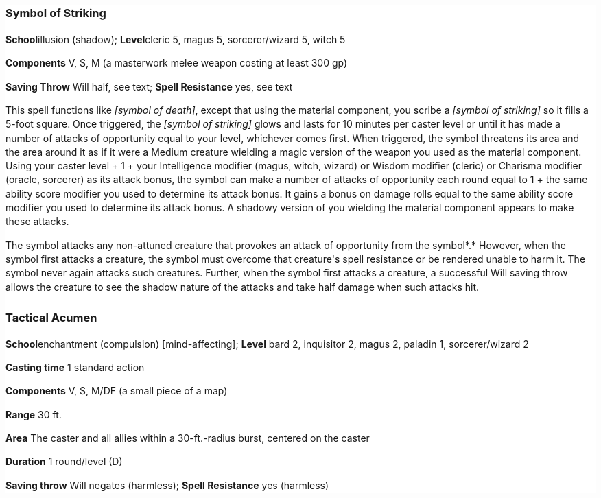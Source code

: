 ### Symbol of Striking

**School**illusion (shadow); **Level**cleric 5, magus 5,
sorcerer/wizard 5, witch 5

**Components** V, S, M (a masterwork melee weapon costing at
least 300 gp)

**Saving Throw** Will half, see text; **Spell Resistance** yes,
see text

This spell functions like *[symbol of death]*, except that using
the material component, you scribe a *[symbol of striking]* so it
fills a 5-foot square.  Once triggered, the *[symbol of
striking]* glows and lasts for 10 minutes per caster level or
until it has made a number of attacks of opportunity equal to
your level, whichever comes first. When triggered, the symbol
threatens its area and the area around it as if it were a Medium
creature wielding a magic version of the weapon you used as the
material component. Using your caster level + 1 + your
Intelligence modifier (magus, witch, wizard) or Wisdom modifier
(cleric) or Charisma modifier (oracle, sorcerer) as its attack
bonus, the symbol can make a number of attacks of opportunity
each round equal to 1 + the same ability score modifier you used
to determine its attack bonus. It gains a bonus on damage rolls
equal to the same ability score modifier you used to determine
its attack bonus. A shadowy version of you wielding the material
component appears to make these attacks.

The symbol attacks any non-attuned creature that provokes an
attack of opportunity from the symbol*.* However, when the symbol
first attacks a creature, the symbol must overcome that
creature's spell resistance or be rendered unable to harm it. The
symbol never again attacks such creatures. Further, when the
symbol first attacks a creature, a successful Will saving throw
allows the creature to see the shadow nature of the attacks and
take half damage when such attacks hit.

### Tactical Acumen

**School**enchantment (compulsion) [mind-affecting]; **Level**
bard 2, inquisitor 2, magus 2, paladin 1, sorcerer/wizard 2

**Casting time** 1 standard action

**Components** V, S, M/DF (a small piece of a map)

**Range** 30 ft.

**Area** The caster and all allies within a 30-ft.-radius burst,
centered on the caster

**Duration** 1 round/level (D)

**Saving throw** Will negates (harmless); **Spell Resistance**
yes (harmless)
